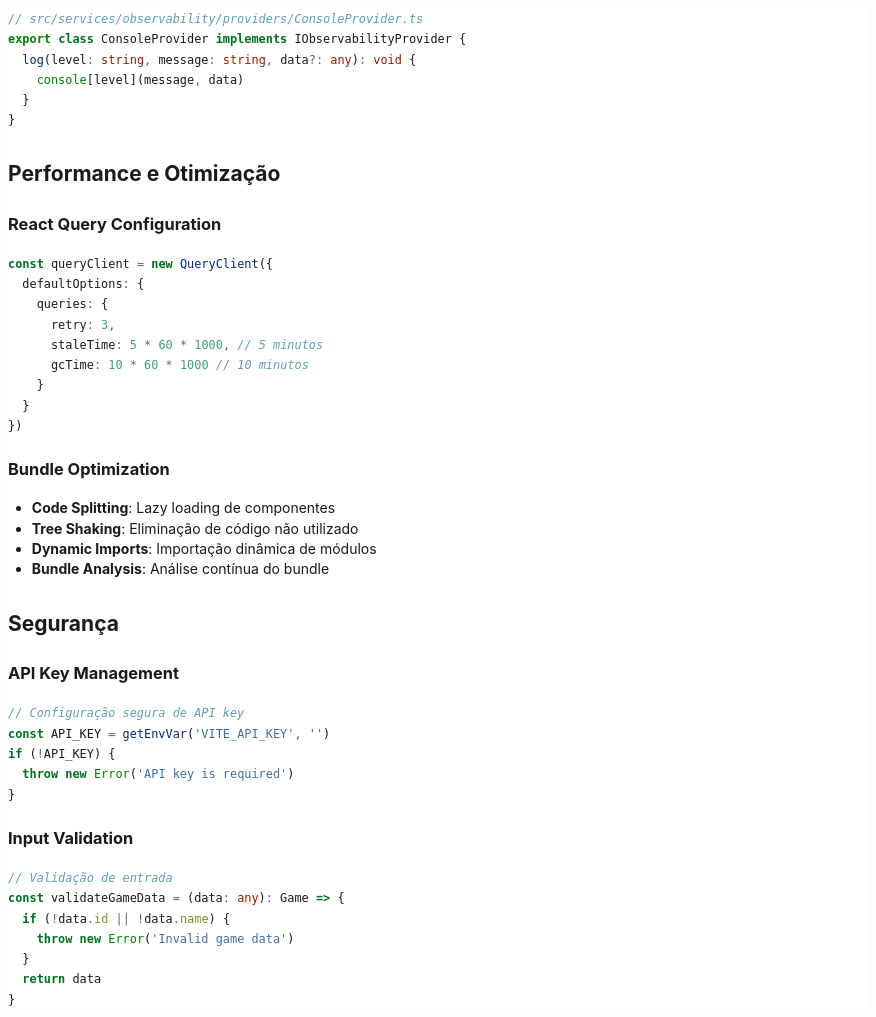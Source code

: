 ```typescript
// src/services/observability/providers/ConsoleProvider.ts
export class ConsoleProvider implements IObservabilityProvider {
  log(level: string, message: string, data?: any): void {
    console[level](message, data)
  }
}
```

## Performance e Otimização

### React Query Configuration

```typescript
const queryClient = new QueryClient({
  defaultOptions: {
    queries: {
      retry: 3,
      staleTime: 5 * 60 * 1000, // 5 minutos
      gcTime: 10 * 60 * 1000 // 10 minutos
    }
  }
})
```

### Bundle Optimization

- **Code Splitting**: Lazy loading de componentes
- **Tree Shaking**: Eliminação de código não utilizado
- **Dynamic Imports**: Importação dinâmica de módulos
- **Bundle Analysis**: Análise contínua do bundle

## Segurança

### API Key Management

```typescript
// Configuração segura de API key
const API_KEY = getEnvVar('VITE_API_KEY', '')
if (!API_KEY) {
  throw new Error('API key is required')
}
```

### Input Validation

```typescript
// Validação de entrada
const validateGameData = (data: any): Game => {
  if (!data.id || !data.name) {
    throw new Error('Invalid game data')
  }
  return data
}
```
